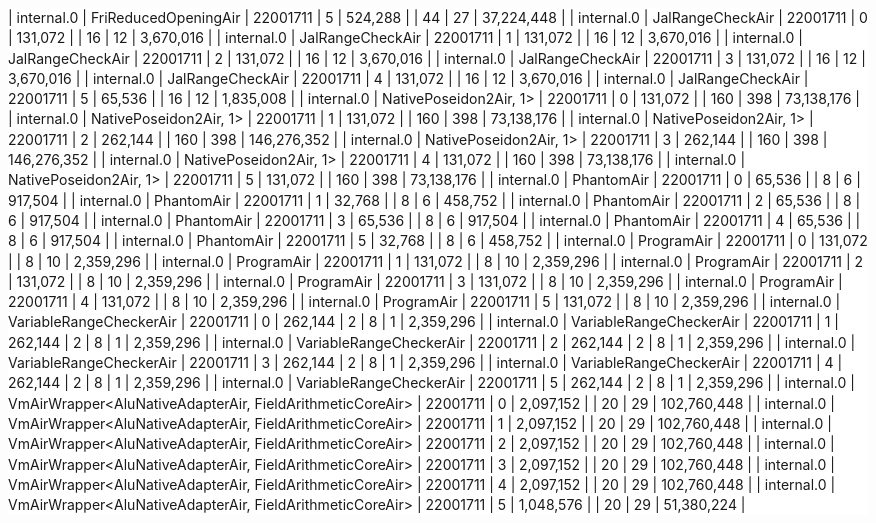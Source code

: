 | internal.0 | FriReducedOpeningAir | 22001711 | 5 | 524,288 |  | 44 | 27 | 37,224,448 | 
| internal.0 | JalRangeCheckAir | 22001711 | 0 | 131,072 |  | 16 | 12 | 3,670,016 | 
| internal.0 | JalRangeCheckAir | 22001711 | 1 | 131,072 |  | 16 | 12 | 3,670,016 | 
| internal.0 | JalRangeCheckAir | 22001711 | 2 | 131,072 |  | 16 | 12 | 3,670,016 | 
| internal.0 | JalRangeCheckAir | 22001711 | 3 | 131,072 |  | 16 | 12 | 3,670,016 | 
| internal.0 | JalRangeCheckAir | 22001711 | 4 | 131,072 |  | 16 | 12 | 3,670,016 | 
| internal.0 | JalRangeCheckAir | 22001711 | 5 | 65,536 |  | 16 | 12 | 1,835,008 | 
| internal.0 | NativePoseidon2Air<BabyBearParameters>, 1> | 22001711 | 0 | 131,072 |  | 160 | 398 | 73,138,176 | 
| internal.0 | NativePoseidon2Air<BabyBearParameters>, 1> | 22001711 | 1 | 131,072 |  | 160 | 398 | 73,138,176 | 
| internal.0 | NativePoseidon2Air<BabyBearParameters>, 1> | 22001711 | 2 | 262,144 |  | 160 | 398 | 146,276,352 | 
| internal.0 | NativePoseidon2Air<BabyBearParameters>, 1> | 22001711 | 3 | 262,144 |  | 160 | 398 | 146,276,352 | 
| internal.0 | NativePoseidon2Air<BabyBearParameters>, 1> | 22001711 | 4 | 131,072 |  | 160 | 398 | 73,138,176 | 
| internal.0 | NativePoseidon2Air<BabyBearParameters>, 1> | 22001711 | 5 | 131,072 |  | 160 | 398 | 73,138,176 | 
| internal.0 | PhantomAir | 22001711 | 0 | 65,536 |  | 8 | 6 | 917,504 | 
| internal.0 | PhantomAir | 22001711 | 1 | 32,768 |  | 8 | 6 | 458,752 | 
| internal.0 | PhantomAir | 22001711 | 2 | 65,536 |  | 8 | 6 | 917,504 | 
| internal.0 | PhantomAir | 22001711 | 3 | 65,536 |  | 8 | 6 | 917,504 | 
| internal.0 | PhantomAir | 22001711 | 4 | 65,536 |  | 8 | 6 | 917,504 | 
| internal.0 | PhantomAir | 22001711 | 5 | 32,768 |  | 8 | 6 | 458,752 | 
| internal.0 | ProgramAir | 22001711 | 0 | 131,072 |  | 8 | 10 | 2,359,296 | 
| internal.0 | ProgramAir | 22001711 | 1 | 131,072 |  | 8 | 10 | 2,359,296 | 
| internal.0 | ProgramAir | 22001711 | 2 | 131,072 |  | 8 | 10 | 2,359,296 | 
| internal.0 | ProgramAir | 22001711 | 3 | 131,072 |  | 8 | 10 | 2,359,296 | 
| internal.0 | ProgramAir | 22001711 | 4 | 131,072 |  | 8 | 10 | 2,359,296 | 
| internal.0 | ProgramAir | 22001711 | 5 | 131,072 |  | 8 | 10 | 2,359,296 | 
| internal.0 | VariableRangeCheckerAir | 22001711 | 0 | 262,144 | 2 | 8 | 1 | 2,359,296 | 
| internal.0 | VariableRangeCheckerAir | 22001711 | 1 | 262,144 | 2 | 8 | 1 | 2,359,296 | 
| internal.0 | VariableRangeCheckerAir | 22001711 | 2 | 262,144 | 2 | 8 | 1 | 2,359,296 | 
| internal.0 | VariableRangeCheckerAir | 22001711 | 3 | 262,144 | 2 | 8 | 1 | 2,359,296 | 
| internal.0 | VariableRangeCheckerAir | 22001711 | 4 | 262,144 | 2 | 8 | 1 | 2,359,296 | 
| internal.0 | VariableRangeCheckerAir | 22001711 | 5 | 262,144 | 2 | 8 | 1 | 2,359,296 | 
| internal.0 | VmAirWrapper<AluNativeAdapterAir, FieldArithmeticCoreAir> | 22001711 | 0 | 2,097,152 |  | 20 | 29 | 102,760,448 | 
| internal.0 | VmAirWrapper<AluNativeAdapterAir, FieldArithmeticCoreAir> | 22001711 | 1 | 2,097,152 |  | 20 | 29 | 102,760,448 | 
| internal.0 | VmAirWrapper<AluNativeAdapterAir, FieldArithmeticCoreAir> | 22001711 | 2 | 2,097,152 |  | 20 | 29 | 102,760,448 | 
| internal.0 | VmAirWrapper<AluNativeAdapterAir, FieldArithmeticCoreAir> | 22001711 | 3 | 2,097,152 |  | 20 | 29 | 102,760,448 | 
| internal.0 | VmAirWrapper<AluNativeAdapterAir, FieldArithmeticCoreAir> | 22001711 | 4 | 2,097,152 |  | 20 | 29 | 102,760,448 | 
| internal.0 | VmAirWrapper<AluNativeAdapterAir, FieldArithmeticCoreAir> | 22001711 | 5 | 1,048,576 |  | 20 | 29 | 51,380,224 | 